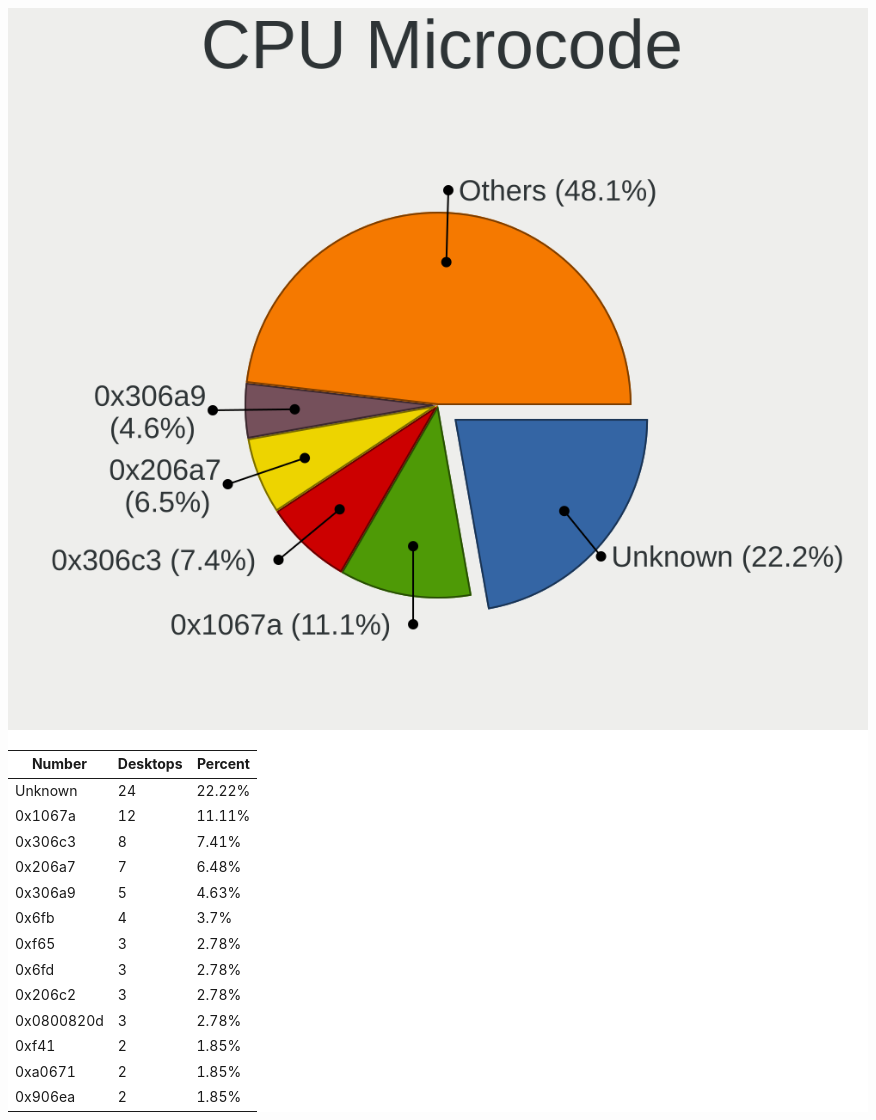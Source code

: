 ![CPU Microcode](./images/pie_chart/cpu_microcode.svg)


| Number     | Desktops | Percent |
|------------|----------|---------|
| Unknown    | 24       | 22.22%  |
| 0x1067a    | 12       | 11.11%  |
| 0x306c3    | 8        | 7.41%   |
| 0x206a7    | 7        | 6.48%   |
| 0x306a9    | 5        | 4.63%   |
| 0x6fb      | 4        | 3.7%    |
| 0xf65      | 3        | 2.78%   |
| 0x6fd      | 3        | 2.78%   |
| 0x206c2    | 3        | 2.78%   |
| 0x0800820d | 3        | 2.78%   |
| 0xf41      | 2        | 1.85%   |
| 0xa0671    | 2        | 1.85%   |
| 0x906ea    | 2        | 1.85%   |